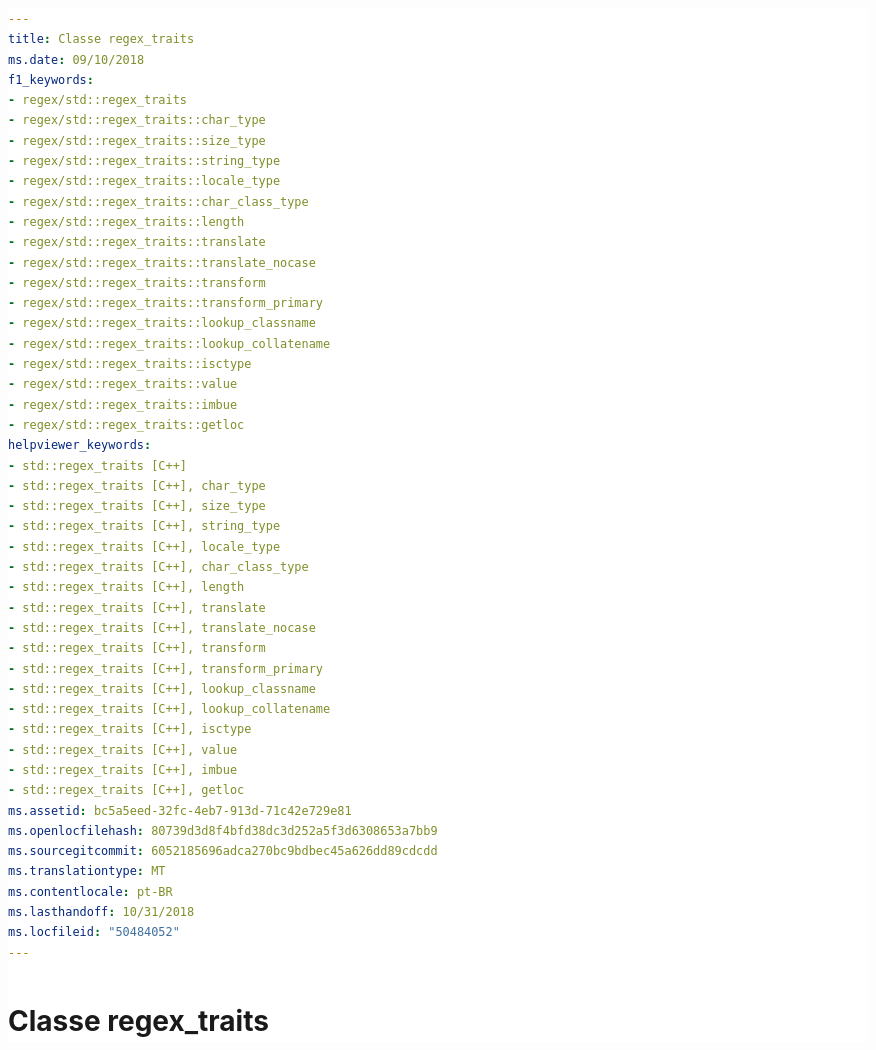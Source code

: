 ```yaml
---
title: Classe regex_traits
ms.date: 09/10/2018
f1_keywords:
- regex/std::regex_traits
- regex/std::regex_traits::char_type
- regex/std::regex_traits::size_type
- regex/std::regex_traits::string_type
- regex/std::regex_traits::locale_type
- regex/std::regex_traits::char_class_type
- regex/std::regex_traits::length
- regex/std::regex_traits::translate
- regex/std::regex_traits::translate_nocase
- regex/std::regex_traits::transform
- regex/std::regex_traits::transform_primary
- regex/std::regex_traits::lookup_classname
- regex/std::regex_traits::lookup_collatename
- regex/std::regex_traits::isctype
- regex/std::regex_traits::value
- regex/std::regex_traits::imbue
- regex/std::regex_traits::getloc
helpviewer_keywords:
- std::regex_traits [C++]
- std::regex_traits [C++], char_type
- std::regex_traits [C++], size_type
- std::regex_traits [C++], string_type
- std::regex_traits [C++], locale_type
- std::regex_traits [C++], char_class_type
- std::regex_traits [C++], length
- std::regex_traits [C++], translate
- std::regex_traits [C++], translate_nocase
- std::regex_traits [C++], transform
- std::regex_traits [C++], transform_primary
- std::regex_traits [C++], lookup_classname
- std::regex_traits [C++], lookup_collatename
- std::regex_traits [C++], isctype
- std::regex_traits [C++], value
- std::regex_traits [C++], imbue
- std::regex_traits [C++], getloc
ms.assetid: bc5a5eed-32fc-4eb7-913d-71c42e729e81
ms.openlocfilehash: 80739d3d8f4bfd38dc3d252a5f3d6308653a7bb9
ms.sourcegitcommit: 6052185696adca270bc9bdbec45a626dd89cdcdd
ms.translationtype: MT
ms.contentlocale: pt-BR
ms.lasthandoff: 10/31/2018
ms.locfileid: "50484052"
---
```

# <a name="regextraits-class"></a>Classe regex_traits
